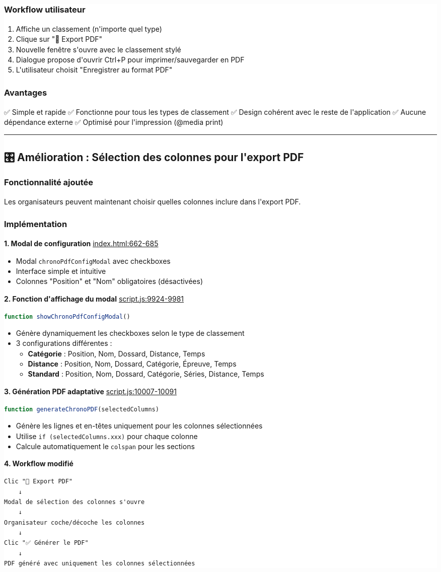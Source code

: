 ### Workflow utilisateur

1. Affiche un classement (n'importe quel type)
2. Clique sur "📄 Export PDF"
3. Nouvelle fenêtre s'ouvre avec le classement stylé
4. Dialogue propose d'ouvrir Ctrl+P pour imprimer/sauvegarder en PDF
5. L'utilisateur choisit "Enregistrer au format PDF"

### Avantages
✅ Simple et rapide
✅ Fonctionne pour tous les types de classement
✅ Design cohérent avec le reste de l'application
✅ Aucune dépendance externe
✅ Optimisé pour l'impression (@media print)

---

## 🎛️ Amélioration : Sélection des colonnes pour l'export PDF

### Fonctionnalité ajoutée
Les organisateurs peuvent maintenant choisir quelles colonnes inclure dans l'export PDF.

### Implémentation

**1. Modal de configuration** [index.html:662-685](index.html#L662-L685)
- Modal `chronoPdfConfigModal` avec checkboxes
- Interface simple et intuitive
- Colonnes "Position" et "Nom" obligatoires (désactivées)

**2. Fonction d'affichage du modal** [script.js:9924-9981](script.js#L9924-L9981)
```javascript
function showChronoPdfConfigModal()
```
- Génère dynamiquement les checkboxes selon le type de classement
- 3 configurations différentes :
  - **Catégorie** : Position, Nom, Dossard, Distance, Temps
  - **Distance** : Position, Nom, Dossard, Catégorie, Épreuve, Temps
  - **Standard** : Position, Nom, Dossard, Catégorie, Séries, Distance, Temps

**3. Génération PDF adaptative** [script.js:10007-10091](script.js#L10007-L10091)
```javascript
function generateChronoPDF(selectedColumns)
```
- Génère les lignes et en-têtes uniquement pour les colonnes sélectionnées
- Utilise `if (selectedColumns.xxx)` pour chaque colonne
- Calcule automatiquement le `colspan` pour les sections

**4. Workflow modifié**
```
Clic "📄 Export PDF"
    ↓
Modal de sélection des colonnes s'ouvre
    ↓
Organisateur coche/décoche les colonnes
    ↓
Clic "✅ Générer le PDF"
    ↓
PDF généré avec uniquement les colonnes sélectionnées
```
